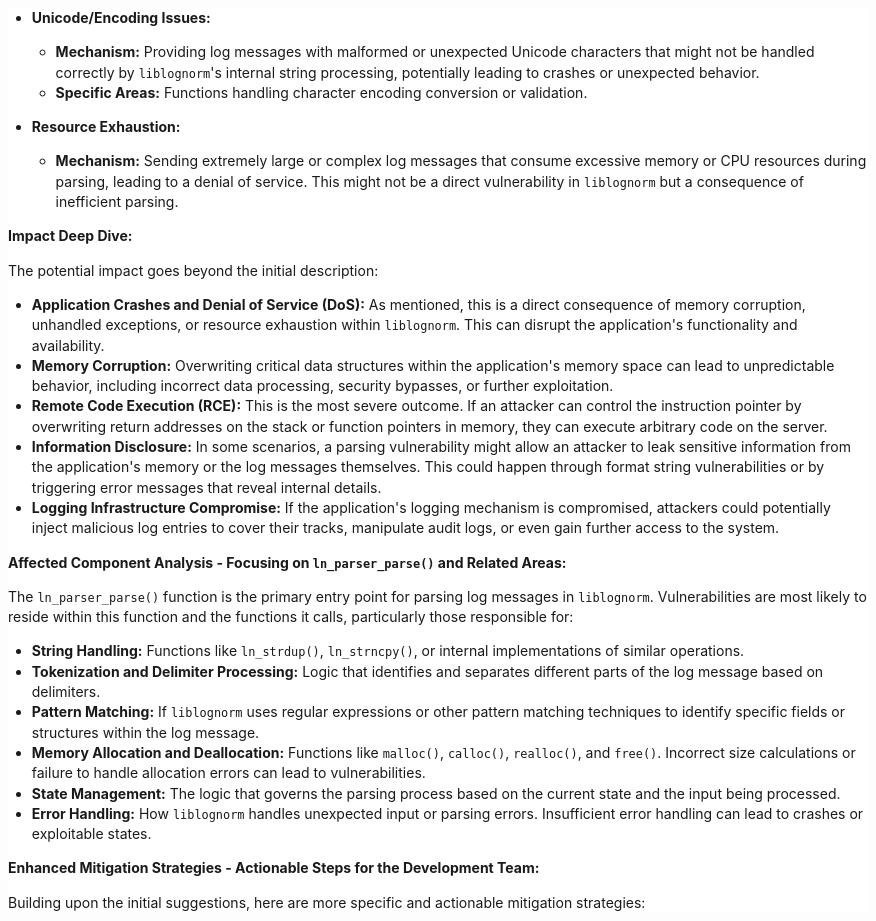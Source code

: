 * **Unicode/Encoding Issues:**
    * **Mechanism:** Providing log messages with malformed or unexpected Unicode characters that might not be handled correctly by `liblognorm`'s internal string processing, potentially leading to crashes or unexpected behavior.
    * **Specific Areas:** Functions handling character encoding conversion or validation.

* **Resource Exhaustion:**
    * **Mechanism:** Sending extremely large or complex log messages that consume excessive memory or CPU resources during parsing, leading to a denial of service. This might not be a direct vulnerability in `liblognorm` but a consequence of inefficient parsing.

**Impact Deep Dive:**

The potential impact goes beyond the initial description:

* **Application Crashes and Denial of Service (DoS):**  As mentioned, this is a direct consequence of memory corruption, unhandled exceptions, or resource exhaustion within `liblognorm`. This can disrupt the application's functionality and availability.
* **Memory Corruption:**  Overwriting critical data structures within the application's memory space can lead to unpredictable behavior, including incorrect data processing, security bypasses, or further exploitation.
* **Remote Code Execution (RCE):** This is the most severe outcome. If an attacker can control the instruction pointer by overwriting return addresses on the stack or function pointers in memory, they can execute arbitrary code on the server.
* **Information Disclosure:** In some scenarios, a parsing vulnerability might allow an attacker to leak sensitive information from the application's memory or the log messages themselves. This could happen through format string vulnerabilities or by triggering error messages that reveal internal details.
* **Logging Infrastructure Compromise:** If the application's logging mechanism is compromised, attackers could potentially inject malicious log entries to cover their tracks, manipulate audit logs, or even gain further access to the system.

**Affected Component Analysis - Focusing on `ln_parser_parse()` and Related Areas:**

The `ln_parser_parse()` function is the primary entry point for parsing log messages in `liblognorm`. Vulnerabilities are most likely to reside within this function and the functions it calls, particularly those responsible for:

* **String Handling:**  Functions like `ln_strdup()`, `ln_strncpy()`, or internal implementations of similar operations.
* **Tokenization and Delimiter Processing:** Logic that identifies and separates different parts of the log message based on delimiters.
* **Pattern Matching:**  If `liblognorm` uses regular expressions or other pattern matching techniques to identify specific fields or structures within the log message.
* **Memory Allocation and Deallocation:** Functions like `malloc()`, `calloc()`, `realloc()`, and `free()`. Incorrect size calculations or failure to handle allocation errors can lead to vulnerabilities.
* **State Management:** The logic that governs the parsing process based on the current state and the input being processed.
* **Error Handling:** How `liblognorm` handles unexpected input or parsing errors. Insufficient error handling can lead to crashes or exploitable states.

**Enhanced Mitigation Strategies - Actionable Steps for the Development Team:**

Building upon the initial suggestions, here are more specific and actionable mitigation strategies:

